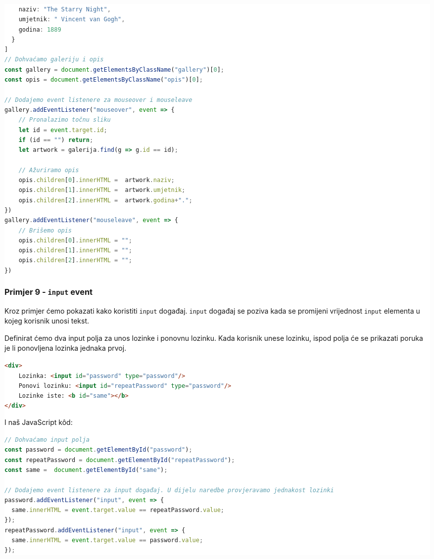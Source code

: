 ```javascript
    naziv: "The Starry Night",
    umjetnik: "	Vincent van Gogh",
    godina: 1889
  }
]
// Dohvaćamo galeriju i opis
const gallery = document.getElementsByClassName("gallery")[0];
const opis = document.getElementsByClassName("opis")[0];

// Dodajemo event listenere za mouseover i mouseleave
gallery.addEventListener("mouseover", event => {
    // Pronalazimo točnu sliku
    let id = event.target.id;
    if (id == "") return;
    let artwork = galerija.find(g => g.id == id);

    // Ažuriramo opis
    opis.children[0].innerHTML =  artwork.naziv;
    opis.children[1].innerHTML =  artwork.umjetnik;
    opis.children[2].innerHTML =  artwork.godina+".";
})
gallery.addEventListener("mouseleave", event => {
    // Brišemo opis
    opis.children[0].innerHTML = "";
    opis.children[1].innerHTML = "";
    opis.children[2].innerHTML = "";
})
```

### Primjer 9 - `input` event

Kroz primjer ćemo pokazati kako koristiti `input` događaj. `input` događaj se poziva kada se promijeni vrijednost `input` elementa u kojeg korisnik unosi tekst.

Definirat ćemo dva input polja za unos lozinke i ponovnu lozinku. Kada korisnik unese lozinku, ispod polja će se prikazati poruka je li ponovljena lozinka jednaka prvoj.
```html
<div>
    Lozinka: <input id="password" type="password"/>
    Ponovi lozinku: <input id="repeatPassword" type="password"/>
    Lozinke iste: <b id="same"></b>
</div>
```

I naš JavaScript kôd:
```javascript
// Dohvaćamo input polja
const password = document.getElementById("password");
const repeatPassword = document.getElementById("repeatPassword");
const same =  document.getElementById("same");

// Dodajemo event listenere za input događaj. U dijelu naredbe provjeravamo jednakost lozinki
password.addEventListener("input", event => {
  same.innerHTML = event.target.value == repeatPassword.value;
});
repeatPassword.addEventListener("input", event => {
  same.innerHTML = event.target.value == password.value;
});
```
